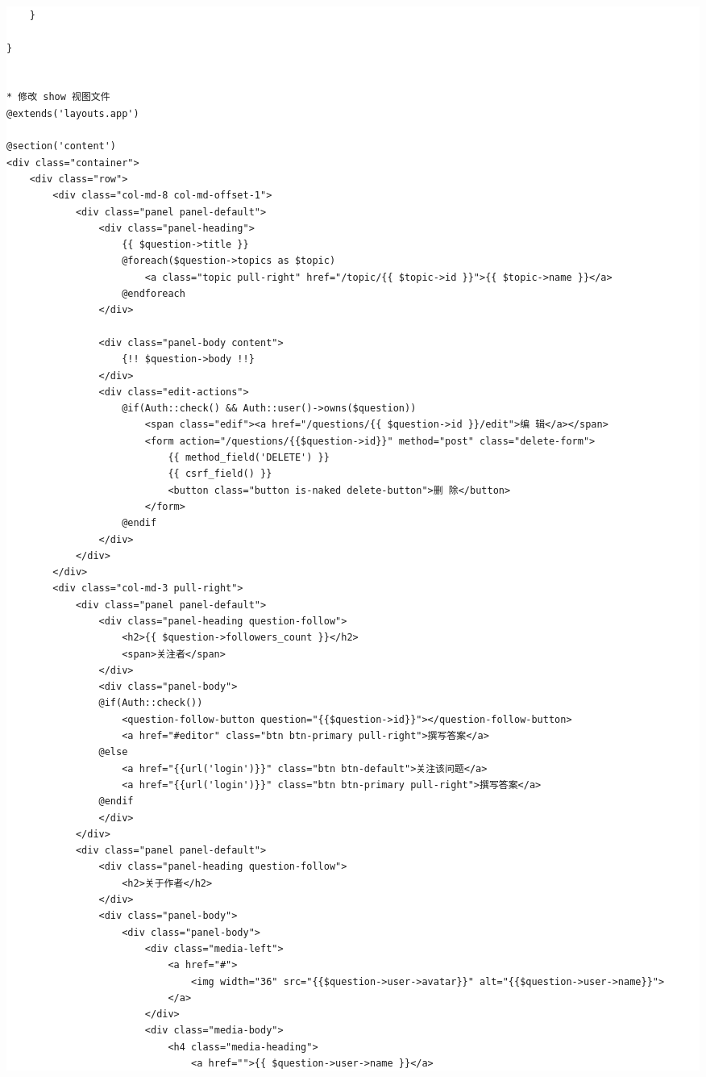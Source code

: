         }

    }


    * 修改 show 视图文件
    @extends('layouts.app')

    @section('content')
    <div class="container">
        <div class="row">
            <div class="col-md-8 col-md-offset-1">
                <div class="panel panel-default">
                    <div class="panel-heading">
                        {{ $question->title }}
                        @foreach($question->topics as $topic)
                            <a class="topic pull-right" href="/topic/{{ $topic->id }}">{{ $topic->name }}</a>
                        @endforeach
                    </div>

                    <div class="panel-body content">
                        {!! $question->body !!}
                    </div>
                    <div class="edit-actions">
                        @if(Auth::check() && Auth::user()->owns($question))
                            <span class="edif"><a href="/questions/{{ $question->id }}/edit">编 辑</a></span>
                            <form action="/questions/{{$question->id}}" method="post" class="delete-form">
                                {{ method_field('DELETE') }}
                                {{ csrf_field() }}
                                <button class="button is-naked delete-button">删 除</button>
                            </form>
                        @endif
                    </div>
                </div>
            </div>
            <div class="col-md-3 pull-right">
                <div class="panel panel-default">
                    <div class="panel-heading question-follow">
                        <h2>{{ $question->followers_count }}</h2>
                        <span>关注者</span>
                    </div>
                    <div class="panel-body">
                    @if(Auth::check())
                        <question-follow-button question="{{$question->id}}"></question-follow-button>
                        <a href="#editor" class="btn btn-primary pull-right">撰写答案</a>
                    @else
                        <a href="{{url('login')}}" class="btn btn-default">关注该问题</a>
                        <a href="{{url('login')}}" class="btn btn-primary pull-right">撰写答案</a>
                    @endif
                    </div>
                </div>
                <div class="panel panel-default">
                    <div class="panel-heading question-follow">
                        <h2>关于作者</h2>
                    </div>
                    <div class="panel-body">
                        <div class="panel-body">
                            <div class="media-left">
                                <a href="#">
                                    <img width="36" src="{{$question->user->avatar}}" alt="{{$question->user->name}}">
                                </a>
                            </div>
                            <div class="media-body">
                                <h4 class="media-heading">
                                    <a href="">{{ $question->user->name }}</a>